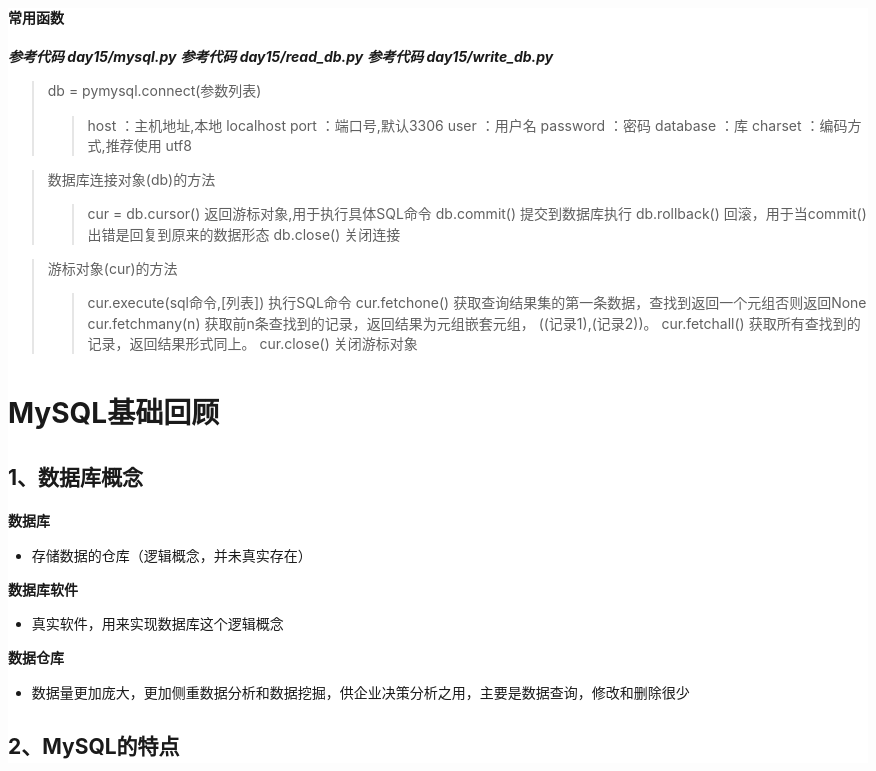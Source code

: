 #### 常用函数

***参考代码 day15/mysql.py***
***参考代码 day15/read_db.py***
***参考代码 day15/write_db.py***

>db = pymysql.connect(参数列表)
>
>>host ：主机地址,本地 localhost
>>port ：端口号,默认3306
>>user ：用户名
>>password ：密码
>>database ：库
>>charset ：编码方式,推荐使用 utf8

> 数据库连接对象(db)的方法
>
> > cur = db.cursor() 返回游标对象,用于执行具体SQL命令
> > db.commit() 提交到数据库执行
> > db.rollback() 回滚，用于当commit()出错是回复到原来的数据形态
> > db.close() 关闭连接

>游标对象(cur)的方法
>
>>cur.execute(sql命令,[列表]) 执行SQL命令
>>cur.fetchone() 获取查询结果集的第一条数据，查找到返回一个元组否则返回None
>>cur.fetchmany(n) 获取前n条查找到的记录，返回结果为元组嵌套元组， ((记录1),(记录2))。
>>cur.fetchall() 获取所有查找到的记录，返回结果形式同上。
>>cur.close() 关闭游标对象







# MySQL基础回顾



## **1、数据库概念**

**数据库**

- 存储数据的仓库（逻辑概念，并未真实存在）

**数据库软件**

- 真实软件，用来实现数据库这个逻辑概念

**数据仓库**

- 数据量更加庞大，更加侧重数据分析和数据挖掘，供企业决策分析之用，主要是数据查询，修改和删除很少



## **2、MySQL的特点**
